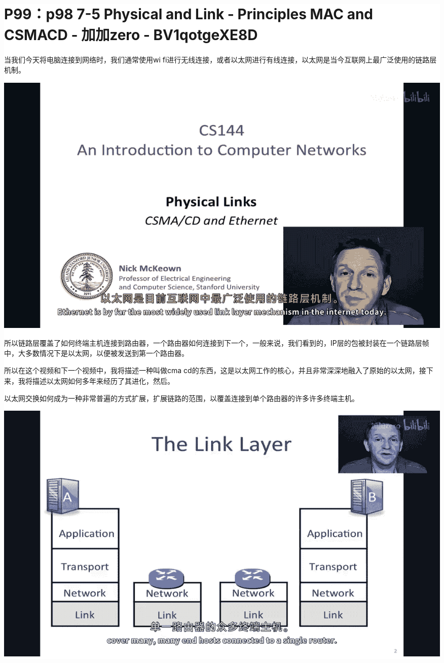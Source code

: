 # P99：p98 7-5 Physical and Link - Principles MAC and CSMACD - 加加zero - BV1qotgeXE8D

当我们今天将电脑连接到网络时，我们通常使用wi fi进行无线连接，或者以太网进行有线连接，以太网是当今互联网上最广泛使用的链路层机制。



![](img/02ba9b5ce1aba235da9a69f754707cba_1.png)

所以链路层覆盖了如何终端主机连接到路由器，一个路由器如何连接到下一个，一般来说，我们看到的，IP层的包被封装在一个链路层帧中，大多数情况下是以太网，以便被发送到第一个路由器。

所以在这个视频和下一个视频中，我将描述一种叫做cma cd的东西，这是以太网工作的核心，并且非常深深地融入了原始的以太网，接下来，我将描述以太网如何多年来经历了其进化，然后。

以太网交换如何成为一种非常普遍的方式扩展，扩展链路的范围，以覆盖连接到单个路由器的许多许多终端主机。

![](img/02ba9b5ce1aba235da9a69f754707cba_3.png)
